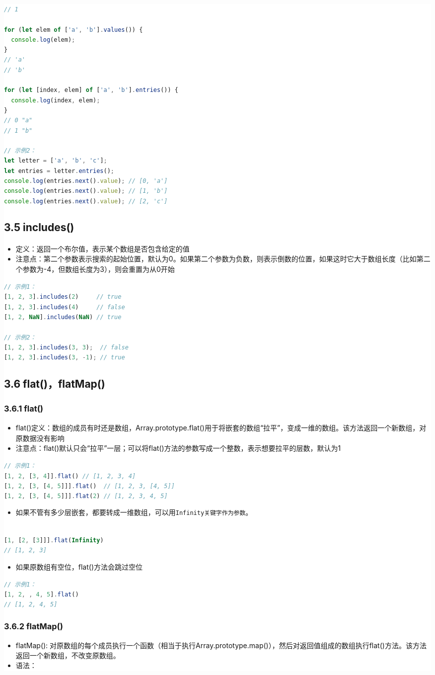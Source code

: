 ```js
// 1

for (let elem of ['a', 'b'].values()) {
  console.log(elem);
}
// 'a'
// 'b'

for (let [index, elem] of ['a', 'b'].entries()) {
  console.log(index, elem);
}
// 0 "a"
// 1 "b"

// 示例2：
let letter = ['a', 'b', 'c'];
let entries = letter.entries();
console.log(entries.next().value); // [0, 'a']
console.log(entries.next().value); // [1, 'b']
console.log(entries.next().value); // [2, 'c']
```

## 3.5 includes()
+ 定义：返回一个布尔值，表示某个数组是否包含给定的值
+ 注意点：第二个参数表示搜索的起始位置，默认为0。如果第二个参数为负数，则表示倒数的位置，如果这时它大于数组长度（比如第二个参数为-4，但数组长度为3），则会重置为从0开始
```js
// 示例1：
[1, 2, 3].includes(2)     // true
[1, 2, 3].includes(4)     // false
[1, 2, NaN].includes(NaN) // true

// 示例2：
[1, 2, 3].includes(3, 3);  // false
[1, 2, 3].includes(3, -1); // true
```

## 3.6 flat()，flatMap()
### 3.6.1 flat()
+ flat()定义：数组的成员有时还是数组，Array.prototype.flat()用于将嵌套的数组“拉平”，变成一维的数组。该方法返回一个新数组，对原数据没有影响
+ 注意点：flat()默认只会“拉平”一层；可以将flat()方法的参数写成一个整数，表示想要拉平的层数，默认为1
```js
// 示例1：
[1, 2, [3, 4]].flat() // [1, 2, 3, 4]
[1, 2, [3, [4, 5]]].flat()  // [1, 2, 3, [4, 5]]
[1, 2, [3, [4, 5]]].flat(2) // [1, 2, 3, 4, 5]
```
+ 如果不管有多少层嵌套，都要转成一维数组，可以用`Infinity关键字作为参数`。
```js

[1, [2, [3]]].flat(Infinity)
// [1, 2, 3]
```
+ 如果原数组有空位，flat()方法会跳过空位
```js
// 示例1：
[1, 2, , 4, 5].flat()
// [1, 2, 4, 5]
```
### 3.6.2 flatMap()
+ flatMap(): 对原数组的每个成员执行一个函数（相当于执行Array.prototype.map()），然后对返回值组成的数组执行flat()方法。该方法返回一个新数组，不改变原数组。
+ 语法：
```js
```